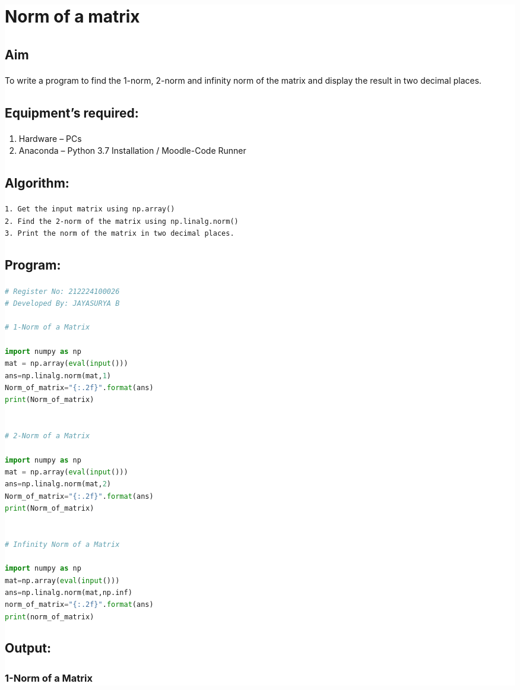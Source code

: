 # Norm of a matrix
## Aim
To write a program to find the 1-norm, 2-norm and infinity norm of the matrix and display the result in two decimal places.
## Equipment’s required:
1.	Hardware – PCs
2.	Anaconda – Python 3.7 Installation / Moodle-Code Runner
## Algorithm:
	1. Get the input matrix using np.array()   
    2. Find the 2-norm of the matrix using np.linalg.norm()
	3. Print the norm of the matrix in two decimal places.
## Program:
```Python
# Register No: 212224100026
# Developed By: JAYASURYA B

# 1-Norm of a Matrix

import numpy as np
mat = np.array(eval(input()))
ans=np.linalg.norm(mat,1)
Norm_of_matrix="{:.2f}".format(ans)
print(Norm_of_matrix)


# 2-Norm of a Matrix

import numpy as np
mat = np.array(eval(input()))
ans=np.linalg.norm(mat,2)
Norm_of_matrix="{:.2f}".format(ans)
print(Norm_of_matrix)


# Infinity Norm of a Matrix

import numpy as np
mat=np.array(eval(input()))
ans=np.linalg.norm(mat,np.inf)
norm_of_matrix="{:.2f}".format(ans)
print(norm_of_matrix)


```
## Output:
### 1-Norm of a Matrix
